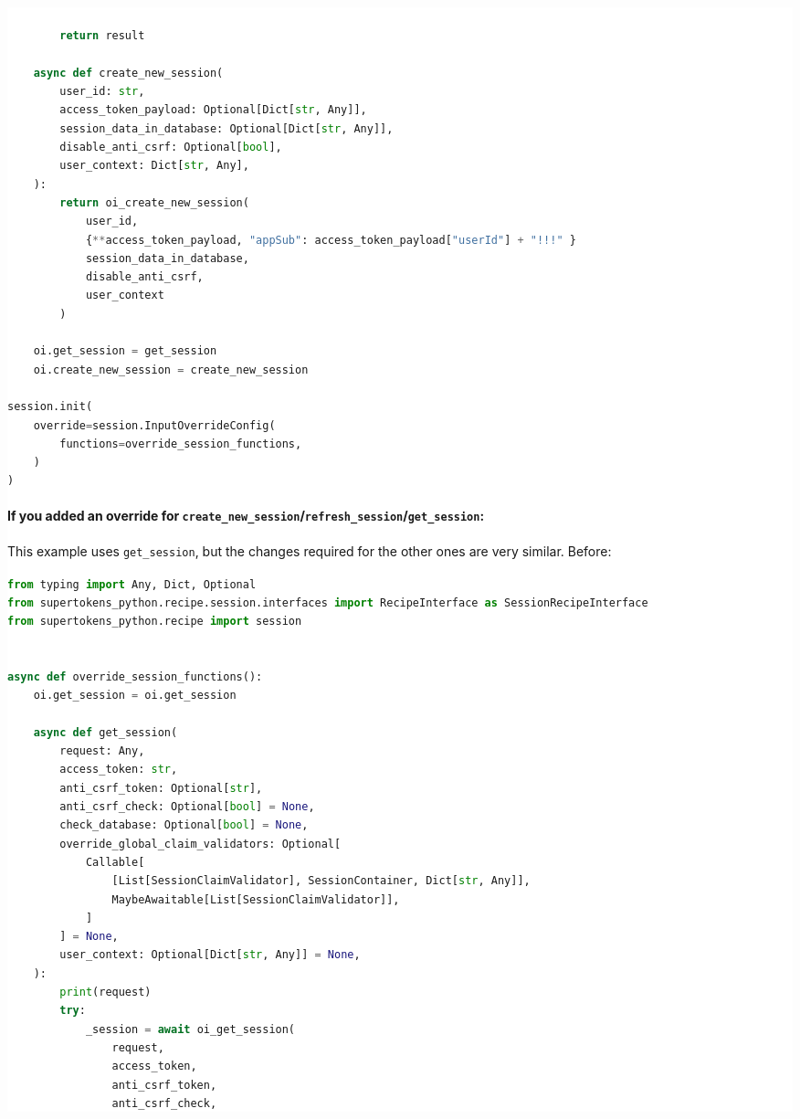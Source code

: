 ```python

        return result

    async def create_new_session(
        user_id: str,
        access_token_payload: Optional[Dict[str, Any]],
        session_data_in_database: Optional[Dict[str, Any]],
        disable_anti_csrf: Optional[bool],
        user_context: Dict[str, Any],
    ):
        return oi_create_new_session(
            user_id,
            {**access_token_payload, "appSub": access_token_payload["userId"] + "!!!" }
            session_data_in_database,
            disable_anti_csrf,
            user_context
        )

    oi.get_session = get_session
    oi.create_new_session = create_new_session

session.init(
    override=session.InputOverrideConfig(
        functions=override_session_functions,
    )
)
```

#### If you added an override for `create_new_session`/`refresh_session`/`get_session`:

This example uses `get_session`, but the changes required for the other ones are very similar. Before:

```python
from typing import Any, Dict, Optional
from supertokens_python.recipe.session.interfaces import RecipeInterface as SessionRecipeInterface
from supertokens_python.recipe import session


async def override_session_functions():
    oi.get_session = oi.get_session

    async def get_session(
        request: Any,
        access_token: str,
        anti_csrf_token: Optional[str],
        anti_csrf_check: Optional[bool] = None,
        check_database: Optional[bool] = None,
        override_global_claim_validators: Optional[
            Callable[
                [List[SessionClaimValidator], SessionContainer, Dict[str, Any]],
                MaybeAwaitable[List[SessionClaimValidator]],
            ]
        ] = None,
        user_context: Optional[Dict[str, Any]] = None,
    ):
        print(request)
        try:
            _session = await oi_get_session(
                request,
                access_token,
                anti_csrf_token,
                anti_csrf_check,
```